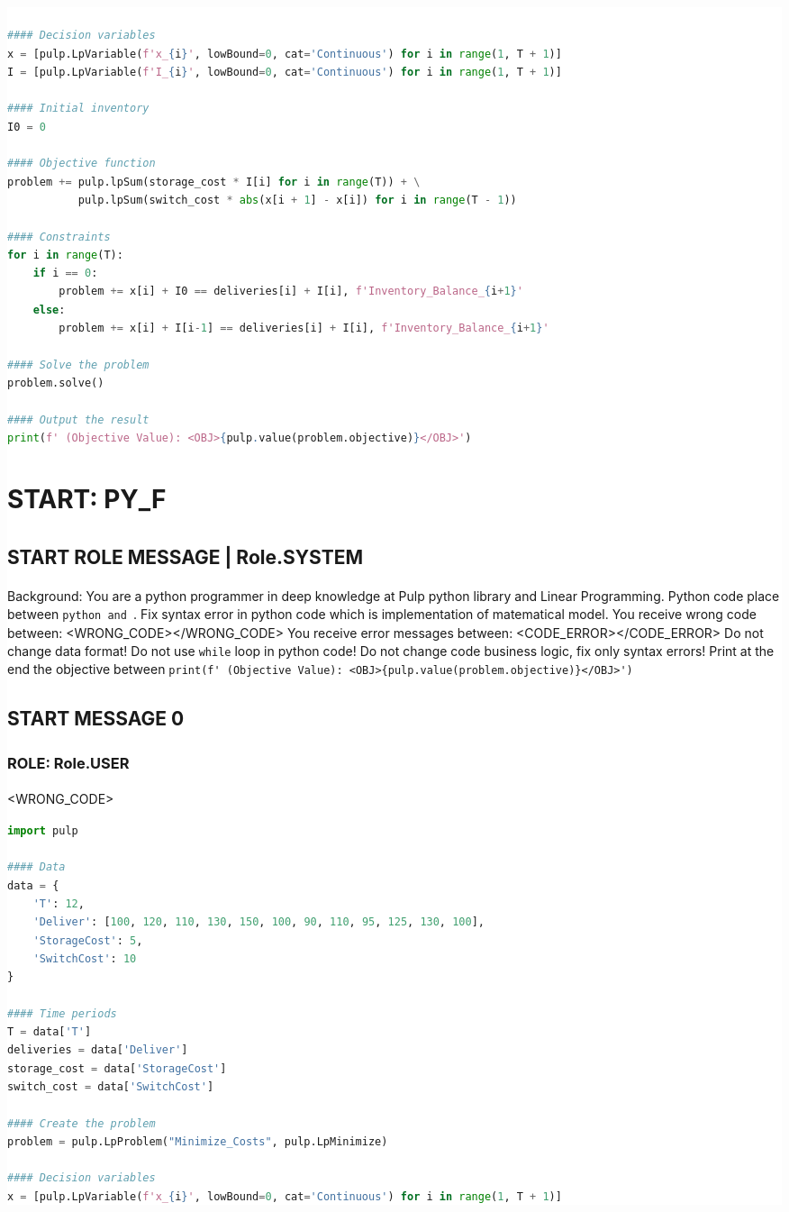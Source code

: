 ```python

#### Decision variables
x = [pulp.LpVariable(f'x_{i}', lowBound=0, cat='Continuous') for i in range(1, T + 1)]
I = [pulp.LpVariable(f'I_{i}', lowBound=0, cat='Continuous') for i in range(1, T + 1)]

#### Initial inventory
I0 = 0

#### Objective function
problem += pulp.lpSum(storage_cost * I[i] for i in range(T)) + \
           pulp.lpSum(switch_cost * abs(x[i + 1] - x[i]) for i in range(T - 1))

#### Constraints
for i in range(T):
    if i == 0:
        problem += x[i] + I0 == deliveries[i] + I[i], f'Inventory_Balance_{i+1}'
    else:
        problem += x[i] + I[i-1] == deliveries[i] + I[i], f'Inventory_Balance_{i+1}'

#### Solve the problem
problem.solve()

#### Output the result
print(f' (Objective Value): <OBJ>{pulp.value(problem.objective)}</OBJ>')
```


# START: PY_F 
## START ROLE MESSAGE | Role.SYSTEM 
Background: You are a python programmer in deep knowledge at Pulp python library and Linear Programming. Python code place between ```python and ```. Fix syntax error in python code which is implementation of matematical model. You receive wrong code between: <WRONG_CODE></WRONG_CODE> You receive error messages between: <CODE_ERROR></CODE_ERROR> Do not change data format! Do not use `while` loop in python code! Do not change code business logic, fix only syntax errors! Print at the end the objective between <OBJ></OBJ> `print(f' (Objective Value): <OBJ>{pulp.value(problem.objective)}</OBJ>')` 
## START MESSAGE 0 
### ROLE: Role.USER
<WRONG_CODE>
```python
import pulp

#### Data
data = {
    'T': 12,
    'Deliver': [100, 120, 110, 130, 150, 100, 90, 110, 95, 125, 130, 100],
    'StorageCost': 5,
    'SwitchCost': 10
}

#### Time periods
T = data['T']
deliveries = data['Deliver']
storage_cost = data['StorageCost']
switch_cost = data['SwitchCost']

#### Create the problem
problem = pulp.LpProblem("Minimize_Costs", pulp.LpMinimize)

#### Decision variables
x = [pulp.LpVariable(f'x_{i}', lowBound=0, cat='Continuous') for i in range(1, T + 1)]
```